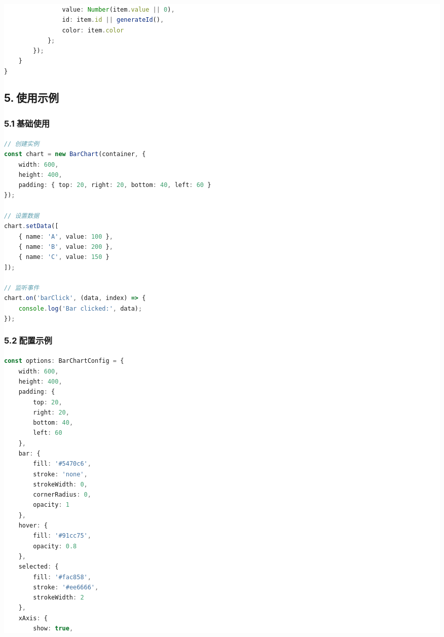 ```typescript
                value: Number(item.value || 0),
                id: item.id || generateId(),
                color: item.color
            };
        });
    }
}
```

## 5. 使用示例

### 5.1 基础使用
```typescript
// 创建实例
const chart = new BarChart(container, {
    width: 600,
    height: 400,
    padding: { top: 20, right: 20, bottom: 40, left: 60 }
});

// 设置数据
chart.setData([
    { name: 'A', value: 100 },
    { name: 'B', value: 200 },
    { name: 'C', value: 150 }
]);

// 监听事件
chart.on('barClick', (data, index) => {
    console.log('Bar clicked:', data);
});
```

### 5.2 配置示例
```typescript
const options: BarChartConfig = {
    width: 600,
    height: 400,
    padding: {
        top: 20,
        right: 20,
        bottom: 40,
        left: 60
    },
    bar: {
        fill: '#5470c6',
        stroke: 'none',
        strokeWidth: 0,
        cornerRadius: 0,
        opacity: 1
    },
    hover: {
        fill: '#91cc75',
        opacity: 0.8
    },
    selected: {
        fill: '#fac858',
        stroke: '#ee6666',
        strokeWidth: 2
    },
    xAxis: {
        show: true,
```